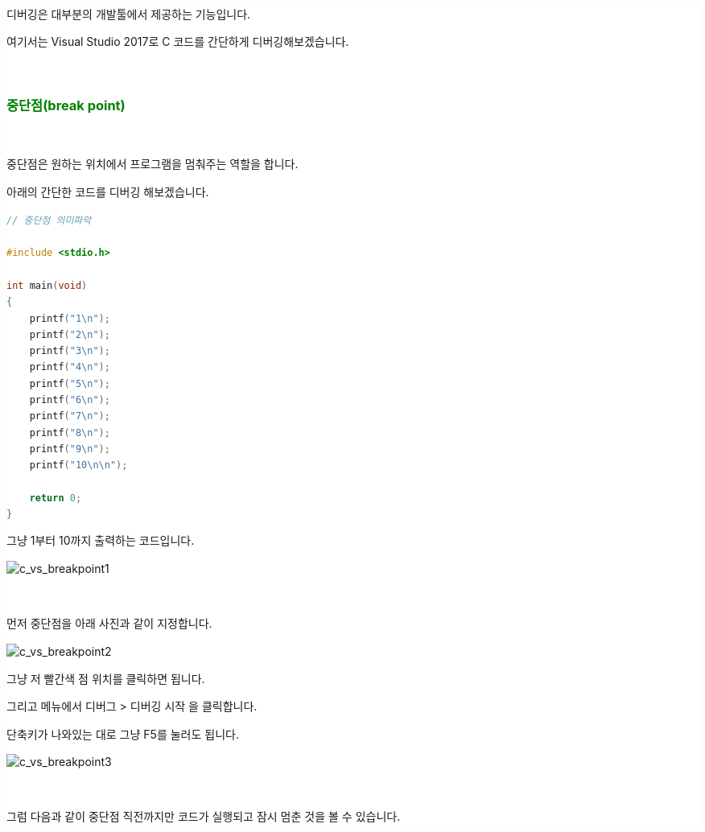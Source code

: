 디버깅은 대부분의 개발툴에서 제공하는 기능입니다.

여기서는 Visual Studio 2017로 C 코드를 간단하게 디버깅해보겠습니다.

<br>

### <span style="color: green">중단점(break point)</span>

<br>

중단점은 원하는 위치에서 프로그램을 멈춰주는 역할을 합니다.

아래의 간단한 코드를 디버깅 해보겠습니다.

~~~ c
// 중단점 의미파악

#include <stdio.h>

int main(void)
{
	printf("1\n");
	printf("2\n");
	printf("3\n");
	printf("4\n");
	printf("5\n");
	printf("6\n");
	printf("7\n");
	printf("8\n");
	printf("9\n");
	printf("10\n\n");

	return 0;
}
~~~

그냥 1부터 10까지 출력하는 코드입니다.

![c_vs_breakpoint1](https://lh3.googleusercontent.com/7RiahI8eN1KDv06KqDm3ZYp-JKy-vbm12aJwE2c3Ng9YxqCmI4E4Ow6WrAe1PlA_E32IqHoQlec0U2hRUAUWN1eJkVWIGJnI-lycs_c2fXWz3ps0Nhvze4fpZIsW5JpZf9dqLzyiHP-YDnQQxt53FcyFICnuiyhDKWPh5xA7h3LZiWr1c5QKrJ4TYkdSDGAhbE5Q2LEo3qmBUda20CL4yNv_L3-ufxcsqV2xK5TqJnFy9wA6Xb3FIu-iNUJtYrNY45AqkY89UoQDLPDss-v-f2_dEG8lBAR3alVh4lO46cLxRjmjnTMBu8LGATUznh-uQ_aneJClQfrIiuF0uJStvsF2oz9UUcxK5yJUgOX2DFkLQvyMjzJnTJiGiXMAEPDF2uLVlWELIH9qljqtqVuzBsTwVRP36SZPg9rURwC2en2YWAoFwg8qsNsQYFSy7tUoQ6piHuyvMgbAiyu9WFmZWAobv-ikTHfiObag6gksZDjRYU1ulFYbO4TBQe6TCyeTzpQe8XGdDPvzcvkjzQtslww_UH4zuPx0fiaausSd7ENEAuG7bUrDO8YITsXH1EYlyRembi3JQF1lwtwcScm9rv_1H6ErzQFvHG2qfJ0=w849-h754-no)

<br>

먼저 중단점을 아래 사진과 같이 지정합니다.

![c_vs_breakpoint2](https://lh3.googleusercontent.com/s4FDlkNOOp8k-FH8QF_MlM85pbZW4m5cUZ0I7ZY5mMUdH4306a06mWcGgwhtAb_FmqwYWHpofAn3Oy-gQRDNxMp_yLZHi5vVOeKXdEaLjgodUFa_VVoIQfq3aZvVD49MYXc80Js2Hh82LeZMowdCpNJ1S3NZSGV8OObSiNohmytafpcAfT2HJQQtQh2IUJj87nUrWsj78exgqML-dP1oLSZo2StmWvxJErEPcu-l6w6xSIyS8aFz8gZWZQRtgRPI5iEG6LalQ-rkv00PIbLQrqU_yU49YV7eHfY7L__Qu394AZ_BIlhV0pWdcAD-V5L9JoAbNqZu5LiEUI3eUA2UGhwtRGAH9um_BZUYR7P1ASc8SUFzcBHJnVskEPsg6YVfq744ElzuSJ-hkx57ZOXop1ImgRaGno-S-4sIQESwxAVssL0n5E0Ubln9aXZYHL1GYfa_ZW45KIc9Mv0sHC6JBMDF1IkYFPdEFNybk3s8L0dTuZq0kwrTphZWPvynhvsYTQwoipR-XDRSLPNNbQX5Wn504p9FxPNxIofG91F91g31SWiQnrdeG-1QThghW6Rdqifjb0OFil2KNlFalmMADNcFAxkn1FEZH8dEvkY=w820-h440-no)

그냥 저 빨간색 점 위치를 클릭하면 됩니다.

그리고 메뉴에서 디버그 > 디버깅 시작 을 클릭합니다.

단축키가 나와있는 대로 그냥 F5를 눌러도 됩니다.

![c_vs_breakpoint3](https://lh3.googleusercontent.com/0skFmx-1dHppegpvq9VFw4J14A1Q4OFZJeA3R-DeqvvOaaFIFz-lOa509Yy5xHd6GppRlX49cAQptSU36ZdZNkG-9G8NyOxLQ6TaVQ4XZAdkKCHCTT25vJKJ8KQrIJ4b7YqDAN95VkdjjK75eOXtWgURIczFPRnCa0XTwmmBEkNaKmdVaAlFCJs4etZmWqeHHC2VeSw_xhwSI-jQI1ph14qNYDX-r5vSRjhtifHyibsZzUzpoWUDA1oRk2OQElI-J2zdvX0wxGZXQuCg_8-WLBHfOc0M644fhLKFPKjhh8ShiKPB7wPMRfnly1n4LkFPQC6Dmk5lYkgwvVkk8BA9HeVKihNiAmVhI6JstjlgVuWTlKrkQoibH__KVWck3geBhXUTaDZiM6RS3tdVWu5XhTY5wRVC8EAUyn7YUv0acp5TC5FIoABLROuP1p9p-W3sszR-3zuX9oiYnJ98XvwsDlQ_JtOTUIrBsK-Fjw0CnzvVpXIqyljZ0Mp3gEiYID0I1PqOo6wyTCnQLpkalB5IqNRwImxNvwv6MHtrForSmbovBhfY1eOHbWrCzsyxTgSJSlTyMdnk58CIth24ruN6C4sjn5dicNYru1wasZw=w821-h506-no)

<br>

그럼 다음과 같이 중단점 직전까지만 코드가 실행되고 잠시 멈춘 것을 볼 수 있습니다.
